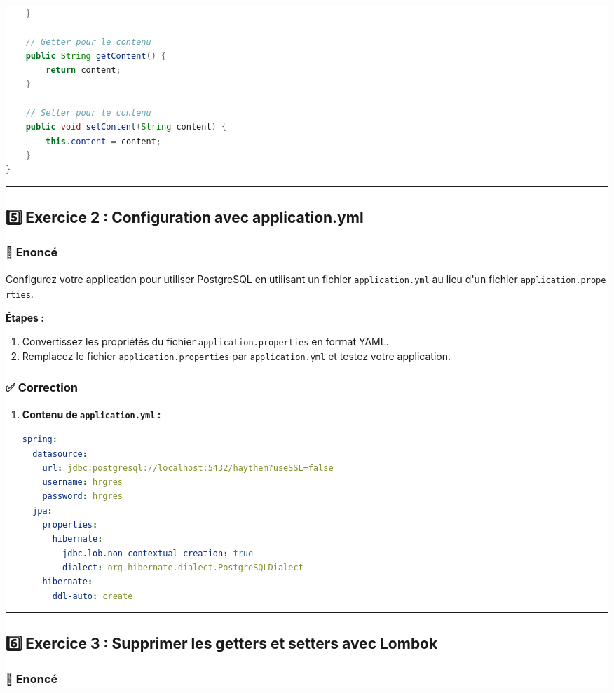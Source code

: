    ```java
       }

       // Getter pour le contenu
       public String getContent() {
           return content;
       }

       // Setter pour le contenu
       public void setContent(String content) {
           this.content = content;
       }
   }
   ```

---

## 5️⃣ **Exercice 2 : Configuration avec application.yml**

### 📝 **Enoncé**

Configurez votre application pour utiliser PostgreSQL en utilisant un fichier `application.yml` au lieu d'un fichier `application.properties`.

**Étapes :**
1. Convertissez les propriétés du fichier `application.properties` en format YAML.
2. Remplacez le fichier `application.properties` par `application.yml` et testez votre application.

### ✅ **Correction**

1. **Contenu de `application.yml` :**

   ```yaml
   spring:
     datasource:
       url: jdbc:postgresql://localhost:5432/haythem?useSSL=false
       username: hrgres
       password: hrgres
     jpa:
       properties:
         hibernate:
           jdbc.lob.non_contextual_creation: true
           dialect: org.hibernate.dialect.PostgreSQLDialect
       hibernate:
         ddl-auto: create
   ```

---

## 6️⃣ **Exercice 3 : Supprimer les getters et setters avec Lombok**

### 📝 **Enoncé**
